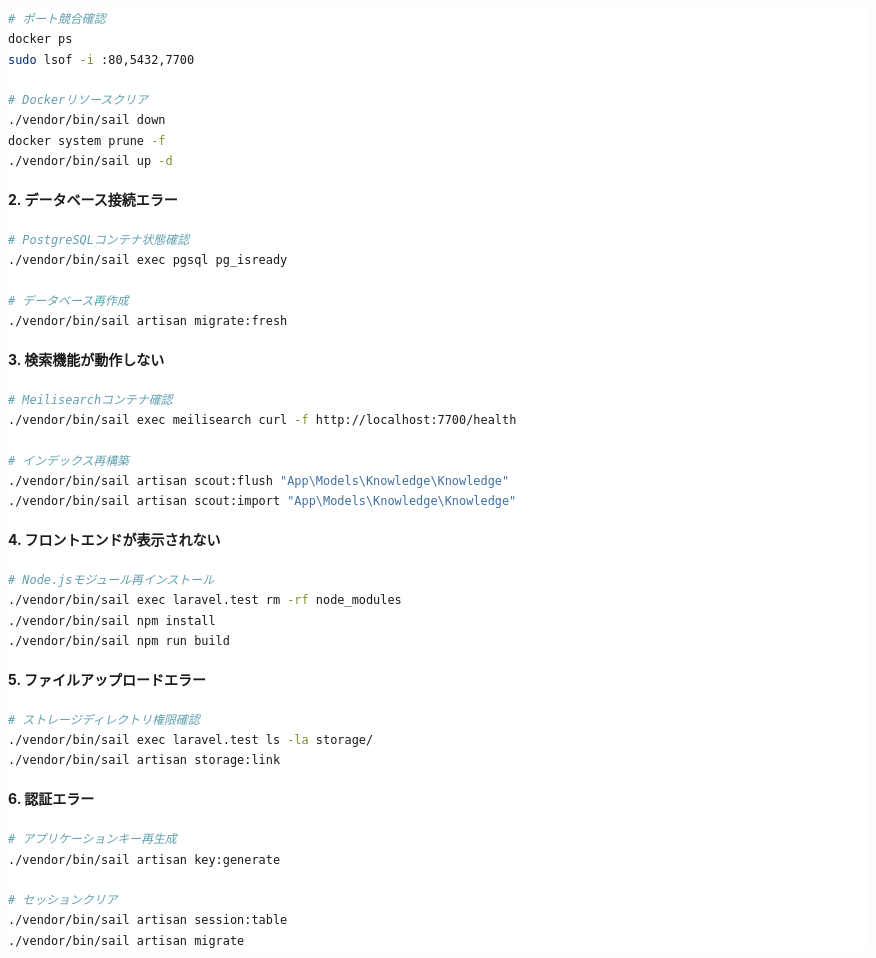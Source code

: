 ```bash
# ポート競合確認
docker ps
sudo lsof -i :80,5432,7700

# Dockerリソースクリア
./vendor/bin/sail down
docker system prune -f
./vendor/bin/sail up -d
```

#### 2. データベース接続エラー

```bash
# PostgreSQLコンテナ状態確認
./vendor/bin/sail exec pgsql pg_isready

# データベース再作成
./vendor/bin/sail artisan migrate:fresh
```

#### 3. 検索機能が動作しない

```bash
# Meilisearchコンテナ確認
./vendor/bin/sail exec meilisearch curl -f http://localhost:7700/health

# インデックス再構築
./vendor/bin/sail artisan scout:flush "App\Models\Knowledge\Knowledge"
./vendor/bin/sail artisan scout:import "App\Models\Knowledge\Knowledge"
```

#### 4. フロントエンドが表示されない

```bash
# Node.jsモジュール再インストール
./vendor/bin/sail exec laravel.test rm -rf node_modules
./vendor/bin/sail npm install
./vendor/bin/sail npm run build
```

#### 5. ファイルアップロードエラー

```bash
# ストレージディレクトリ権限確認
./vendor/bin/sail exec laravel.test ls -la storage/
./vendor/bin/sail artisan storage:link
```

#### 6. 認証エラー

```bash
# アプリケーションキー再生成
./vendor/bin/sail artisan key:generate

# セッションクリア
./vendor/bin/sail artisan session:table
./vendor/bin/sail artisan migrate
```
